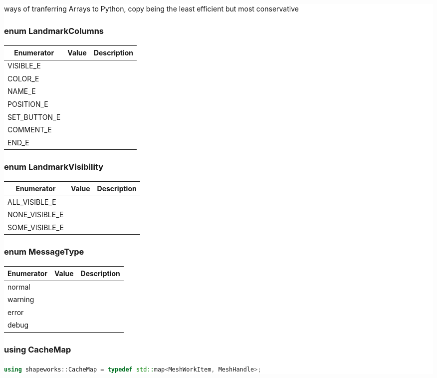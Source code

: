 

ways of tranferring Arrays to Python, copy being the least efficient but most conservative 

### enum LandmarkColumns

| Enumerator | Value | Description |
| ---------- | ----- | ----------- |
| VISIBLE_E | |   |
| COLOR_E | |   |
| NAME_E | |   |
| POSITION_E | |   |
| SET_BUTTON_E | |   |
| COMMENT_E | |   |
| END_E | |   |




### enum LandmarkVisibility

| Enumerator | Value | Description |
| ---------- | ----- | ----------- |
| ALL_VISIBLE_E | |   |
| NONE_VISIBLE_E | |   |
| SOME_VISIBLE_E | |   |




### enum MessageType

| Enumerator | Value | Description |
| ---------- | ----- | ----------- |
| normal | |   |
| warning | |   |
| error | |   |
| debug | |   |




### using CacheMap

```cpp
using shapeworks::CacheMap = typedef std::map<MeshWorkItem, MeshHandle>;
```
